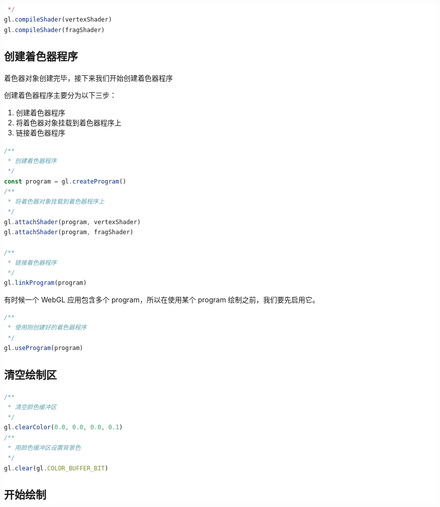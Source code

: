 ```js
 */
gl.compileShader(vertexShader)
gl.compileShader(fragShader)
```

## 创建着色器程序

着色器对象创建完毕，接下来我们开始创建着色器程序

创建着色器程序主要分为以下三步：
1. 创建着色器程序
2. 将着色器对象挂载到着色器程序上
3. 链接着色器程序

```js
/**
 * 创建着色器程序
 */
const program = gl.createProgram()
/**
 * 将着色器对象挂载到着色器程序上
 */
gl.attachShader(program, vertexShader)
gl.attachShader(program, fragShader)

/**
 * 链接着色器程序
 */
gl.linkProgram(program)
```

有时候一个 WebGL 应用包含多个 program，所以在使用某个 program 绘制之前，我们要先启用它。

```js
/**
 * 使用刚创建好的着色器程序
 */
gl.useProgram(program)
```

## 清空绘制区

```js
/**
 * 清空颜色缓冲区
 */
gl.clearColor(0.0, 0.0, 0.0, 0.1)
/**
 * 用颜色缓冲区设置背景色
 */
gl.clear(gl.COLOR_BUFFER_BIT)
```

## 开始绘制
